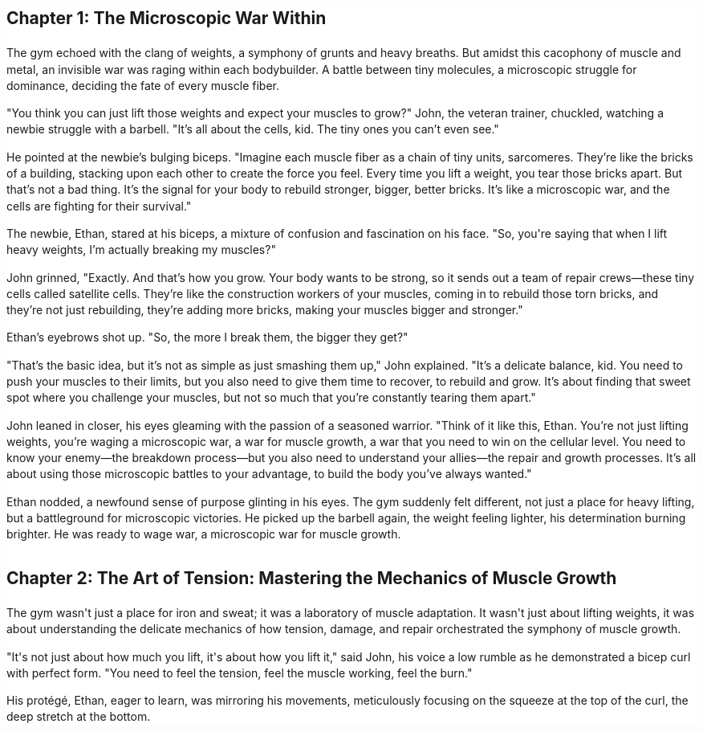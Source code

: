 ## Chapter 1:  The Microscopic War Within

The gym echoed with the clang of weights, a symphony of grunts and heavy breaths.  But amidst this cacophony of muscle and metal, an invisible war was raging within each bodybuilder. A battle between tiny molecules, a microscopic struggle for dominance,  deciding the fate of every muscle fiber.  

"You think you can just lift those weights and expect your muscles to grow?"  John, the veteran trainer,  chuckled,  watching a newbie  struggle with a barbell.  "It’s all about the cells,  kid. The tiny ones you can’t even see."

He pointed at the newbie’s bulging biceps.  "Imagine each muscle fiber as a chain of tiny units,  sarcomeres.  They’re like the bricks of a building,  stacking upon each other to create the force you feel.   Every time you lift a weight,  you tear those bricks apart.  But that’s not a bad thing.  It’s the signal for your body to rebuild stronger, bigger, better bricks.  It’s like a microscopic war,  and the cells are fighting for their survival."

The newbie,  Ethan,  stared at his biceps,  a mixture of confusion and fascination on his face.  "So,  you're saying that when I lift heavy weights,  I’m actually breaking my muscles?"

John grinned,  "Exactly.  And that’s how you grow.  Your body wants to be strong,  so it sends out a team of repair crews—these tiny cells called satellite cells. They’re like the construction workers of your muscles,  coming in to rebuild those torn bricks,  and they’re not just rebuilding,  they’re adding more bricks,  making your muscles bigger and stronger."

Ethan’s eyebrows shot up.  "So,  the more I break them,  the bigger they get?"

"That’s the basic idea,  but it’s not as simple as just smashing them up,"  John explained.  "It’s a delicate balance,  kid. You need to push your muscles to their limits,  but you also need to give them time to recover,  to rebuild and grow. It’s about finding that sweet spot where you challenge your muscles,  but not so much that you’re constantly tearing them apart."

John leaned in closer,  his eyes gleaming with the passion of a seasoned warrior.  "Think of it like this,  Ethan. You’re not just lifting weights,  you’re  waging a microscopic war,  a war for muscle growth,  a war that you need to win on the cellular level.  You need to know your enemy—the breakdown process—but you also need to understand your allies—the repair and growth processes.  It’s all about using those microscopic battles to your advantage,  to build the body you’ve always wanted."

Ethan nodded,  a newfound sense of purpose glinting in his eyes.  The gym suddenly felt different,  not just a place for heavy lifting,  but a battleground for microscopic victories.  He picked up the barbell again,  the weight feeling lighter,  his determination burning brighter. He was ready to wage war,  a microscopic war for muscle growth. 


## Chapter 2: The Art of Tension: Mastering the Mechanics of Muscle Growth

The gym wasn't just a place for iron and sweat; it was a laboratory of muscle adaptation. It wasn't just about lifting weights, it was about understanding the delicate mechanics of how tension, damage, and repair orchestrated the symphony of muscle growth.  

"It's not just about how much you lift, it's about how you lift it," said John, his voice a low rumble as he demonstrated a bicep curl with perfect form. "You need to feel the tension, feel the muscle working, feel the burn."

His protégé, Ethan,  eager to learn, was mirroring his movements, meticulously focusing on the squeeze at the top of the curl, the deep stretch at the bottom.  
